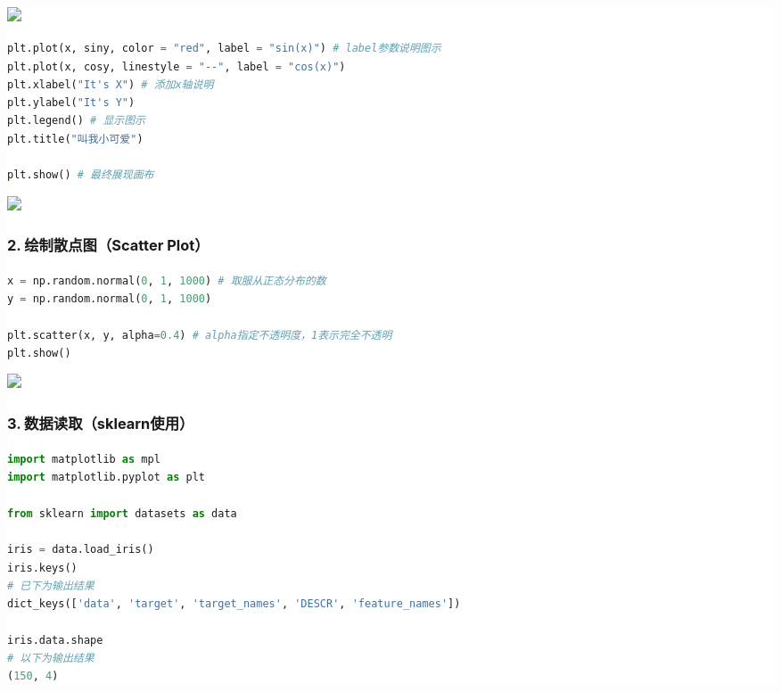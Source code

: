 ![](https://gtw.oss-cn-shanghai.aliyuncs.com/%E6%9C%BA%E5%99%A8%E5%AD%A6%E4%B9%A0/matplot/output_4_0.png)



```python
plt.plot(x, siny, color = "red", label = "sin(x)") # label参数说明图示
plt.plot(x, cosy, linestyle = "--", label = "cos(x)")
plt.xlabel("It's X") # 添加x轴说明
plt.ylabel("It's Y")
plt.legend() # 显示图示
plt.title("叫我小可爱")

plt.show() # 最终展现画布
```

![](https://gtw.oss-cn-shanghai.aliyuncs.com/%E6%9C%BA%E5%99%A8%E5%AD%A6%E4%B9%A0/matplot/output_5_0.png)

### 2. 绘制散点图（Scatter Plot）

```python
x = np.random.normal(0, 1, 1000) # 取服从正态分布的数
y = np.random.normal(0, 1, 1000)

plt.scatter(x, y, alpha=0.4) # alpha指定不透明度，1表示完全不透明
plt.show()
```

![](https://gtw.oss-cn-shanghai.aliyuncs.com/%E6%9C%BA%E5%99%A8%E5%AD%A6%E4%B9%A0/matplot/output_7_0.png)

### 3. 数据读取（sklearn使用）

```python
import matplotlib as mpl
import matplotlib.pyplot as plt

from sklearn import datasets as data

iris = data.load_iris()
iris.keys()
# 已下为输出结果
dict_keys(['data', 'target', 'target_names', 'DESCR', 'feature_names'])

iris.data.shape
# 以下为输出结果
(150, 4)
```


